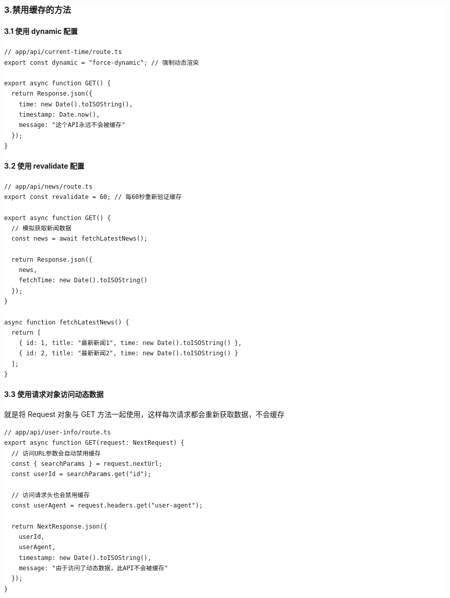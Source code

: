 ### 3.禁用缓存的方法

#### 3.1 使用 dynamic 配置

```tsx
// app/api/current-time/route.ts
export const dynamic = "force-dynamic"; // 强制动态渲染

export async function GET() {
  return Response.json({
    time: new Date().toISOString(),
    timestamp: Date.now(),
    message: "这个API永远不会被缓存"
  });
}
```

#### 3.2 使用 revalidate 配置

```tsx
// app/api/news/route.ts
export const revalidate = 60; // 每60秒重新验证缓存

export async function GET() {
  // 模拟获取新闻数据
  const news = await fetchLatestNews();

  return Response.json({
    news,
    fetchTime: new Date().toISOString()
  });
}

async function fetchLatestNews() {
  return [
    { id: 1, title: "最新新闻1", time: new Date().toISOString() },
    { id: 2, title: "最新新闻2", time: new Date().toISOString() }
  ];
}
```

#### 3.3 使用请求对象访问动态数据

就是将 Request 对象与 GET 方法一起使用，这样每次请求都会重新获取数据，不会缓存

```tsx
// app/api/user-info/route.ts
export async function GET(request: NextRequest) {
  // 访问URL参数会自动禁用缓存
  const { searchParams } = request.nextUrl;
  const userId = searchParams.get("id");

  // 访问请求头也会禁用缓存
  const userAgent = request.headers.get("user-agent");

  return NextResponse.json({
    userId,
    userAgent,
    timestamp: new Date().toISOString(),
    message: "由于访问了动态数据，此API不会被缓存"
  });
}
```
